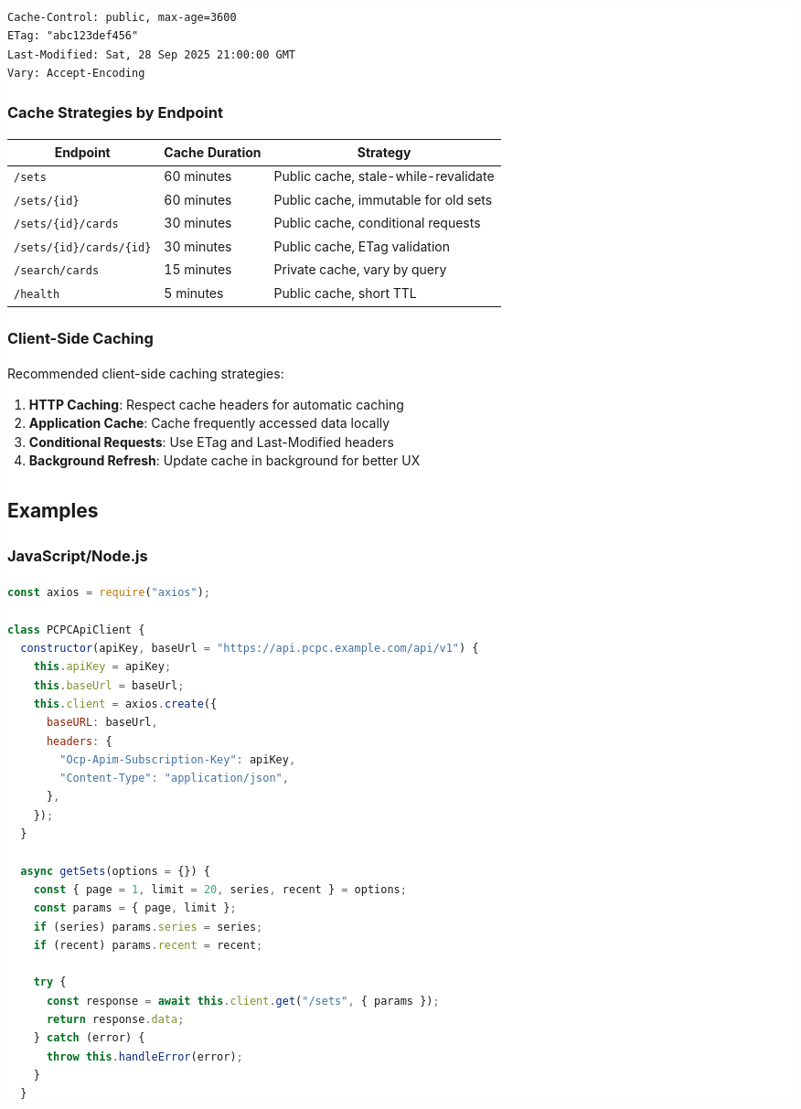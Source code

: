 ```http
Cache-Control: public, max-age=3600
ETag: "abc123def456"
Last-Modified: Sat, 28 Sep 2025 21:00:00 GMT
Vary: Accept-Encoding
```

### Cache Strategies by Endpoint

| Endpoint                | Cache Duration | Strategy                             |
| ----------------------- | -------------- | ------------------------------------ |
| `/sets`                 | 60 minutes     | Public cache, stale-while-revalidate |
| `/sets/{id}`            | 60 minutes     | Public cache, immutable for old sets |
| `/sets/{id}/cards`      | 30 minutes     | Public cache, conditional requests   |
| `/sets/{id}/cards/{id}` | 30 minutes     | Public cache, ETag validation        |
| `/search/cards`         | 15 minutes     | Private cache, vary by query         |
| `/health`               | 5 minutes      | Public cache, short TTL              |

### Client-Side Caching

Recommended client-side caching strategies:

1. **HTTP Caching**: Respect cache headers for automatic caching
2. **Application Cache**: Cache frequently accessed data locally
3. **Conditional Requests**: Use ETag and Last-Modified headers
4. **Background Refresh**: Update cache in background for better UX

## Examples

### JavaScript/Node.js

```javascript
const axios = require("axios");

class PCPCApiClient {
  constructor(apiKey, baseUrl = "https://api.pcpc.example.com/api/v1") {
    this.apiKey = apiKey;
    this.baseUrl = baseUrl;
    this.client = axios.create({
      baseURL: baseUrl,
      headers: {
        "Ocp-Apim-Subscription-Key": apiKey,
        "Content-Type": "application/json",
      },
    });
  }

  async getSets(options = {}) {
    const { page = 1, limit = 20, series, recent } = options;
    const params = { page, limit };
    if (series) params.series = series;
    if (recent) params.recent = recent;

    try {
      const response = await this.client.get("/sets", { params });
      return response.data;
    } catch (error) {
      throw this.handleError(error);
    }
  }
```